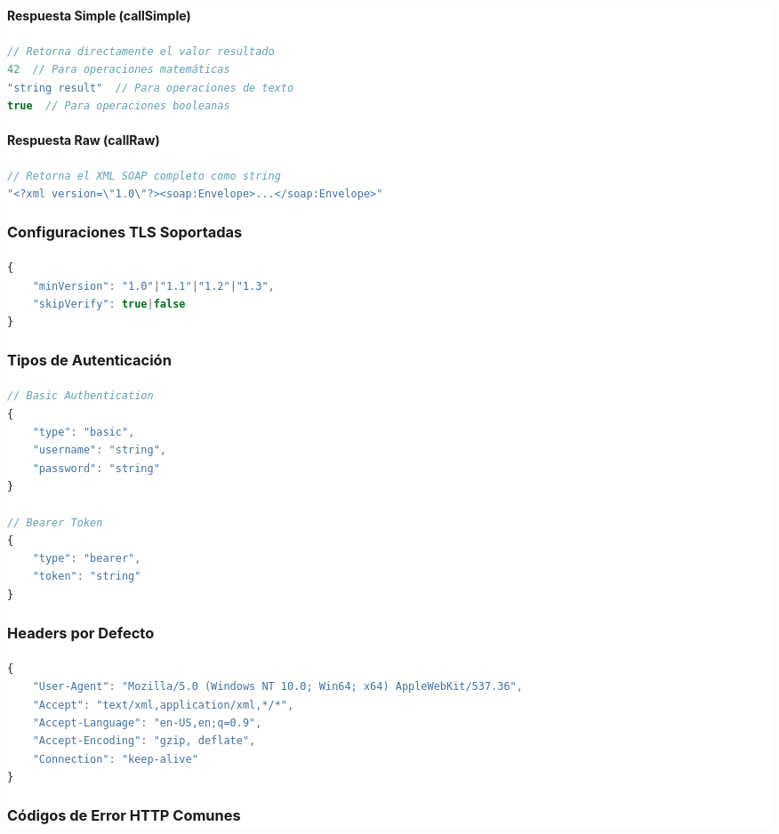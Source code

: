 #### Respuesta Simple (callSimple)

```javascript
// Retorna directamente el valor resultado
42  // Para operaciones matemáticas
"string result"  // Para operaciones de texto
true  // Para operaciones booleanas
```

#### Respuesta Raw (callRaw)

```javascript
// Retorna el XML SOAP completo como string
"<?xml version=\"1.0\"?><soap:Envelope>...</soap:Envelope>"
```

### Configuraciones TLS Soportadas

```javascript
{
    "minVersion": "1.0"|"1.1"|"1.2"|"1.3",
    "skipVerify": true|false
}
```

### Tipos de Autenticación

```javascript
// Basic Authentication
{
    "type": "basic",
    "username": "string",
    "password": "string"
}

// Bearer Token
{
    "type": "bearer", 
    "token": "string"
}
```

### Headers por Defecto

```javascript
{
    "User-Agent": "Mozilla/5.0 (Windows NT 10.0; Win64; x64) AppleWebKit/537.36",
    "Accept": "text/xml,application/xml,*/*",
    "Accept-Language": "en-US,en;q=0.9",
    "Accept-Encoding": "gzip, deflate",
    "Connection": "keep-alive"
}
```

### Códigos de Error HTTP Comunes
